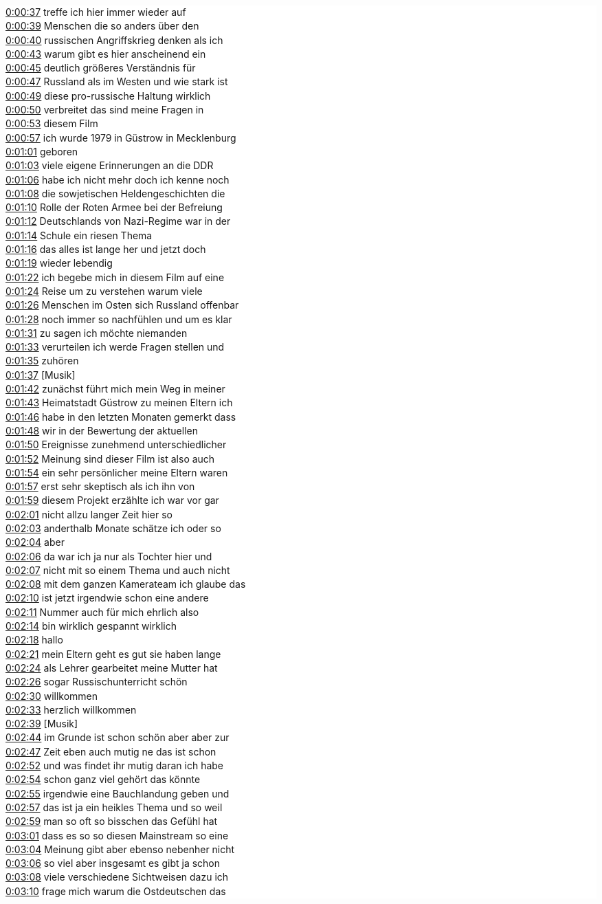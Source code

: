 [0:00:37](https://youtu.be/f18xBAMUP_8?t=37) treffe ich hier immer wieder auf  
[0:00:39](https://youtu.be/f18xBAMUP_8?t=39) Menschen die so anders über den  
[0:00:40](https://youtu.be/f18xBAMUP_8?t=40) russischen Angriffskrieg denken als ich  
[0:00:43](https://youtu.be/f18xBAMUP_8?t=43) warum gibt es hier anscheinend ein  
[0:00:45](https://youtu.be/f18xBAMUP_8?t=45) deutlich größeres Verständnis für  
[0:00:47](https://youtu.be/f18xBAMUP_8?t=47) Russland als im Westen und wie stark ist  
[0:00:49](https://youtu.be/f18xBAMUP_8?t=49) diese pro-russische Haltung wirklich  
[0:00:50](https://youtu.be/f18xBAMUP_8?t=50) verbreitet das sind meine Fragen in  
[0:00:53](https://youtu.be/f18xBAMUP_8?t=53) diesem Film  
[0:00:57](https://youtu.be/f18xBAMUP_8?t=57) ich wurde 1979 in Güstrow in Mecklenburg  
[0:01:01](https://youtu.be/f18xBAMUP_8?t=61) geboren  
[0:01:03](https://youtu.be/f18xBAMUP_8?t=63) viele eigene Erinnerungen an die DDR  
[0:01:06](https://youtu.be/f18xBAMUP_8?t=66) habe ich nicht mehr doch ich kenne noch  
[0:01:08](https://youtu.be/f18xBAMUP_8?t=68) die sowjetischen Heldengeschichten die  
[0:01:10](https://youtu.be/f18xBAMUP_8?t=70) Rolle der Roten Armee bei der Befreiung  
[0:01:12](https://youtu.be/f18xBAMUP_8?t=72) Deutschlands von Nazi-Regime war in der  
[0:01:14](https://youtu.be/f18xBAMUP_8?t=74) Schule ein riesen Thema  
[0:01:16](https://youtu.be/f18xBAMUP_8?t=76) das alles ist lange her und jetzt doch  
[0:01:19](https://youtu.be/f18xBAMUP_8?t=79) wieder lebendig  
[0:01:22](https://youtu.be/f18xBAMUP_8?t=82) ich begebe mich in diesem Film auf eine  
[0:01:24](https://youtu.be/f18xBAMUP_8?t=84) Reise um zu verstehen warum viele  
[0:01:26](https://youtu.be/f18xBAMUP_8?t=86) Menschen im Osten sich Russland offenbar  
[0:01:28](https://youtu.be/f18xBAMUP_8?t=88) noch immer so nachfühlen und um es klar  
[0:01:31](https://youtu.be/f18xBAMUP_8?t=91) zu sagen ich möchte niemanden  
[0:01:33](https://youtu.be/f18xBAMUP_8?t=93) verurteilen ich werde Fragen stellen und  
[0:01:35](https://youtu.be/f18xBAMUP_8?t=95) zuhören  
[0:01:37](https://youtu.be/f18xBAMUP_8?t=97) [Musik]  
[0:01:42](https://youtu.be/f18xBAMUP_8?t=102) zunächst führt mich mein Weg in meiner  
[0:01:43](https://youtu.be/f18xBAMUP_8?t=103) Heimatstadt Güstrow zu meinen Eltern ich  
[0:01:46](https://youtu.be/f18xBAMUP_8?t=106) habe in den letzten Monaten gemerkt dass  
[0:01:48](https://youtu.be/f18xBAMUP_8?t=108) wir in der Bewertung der aktuellen  
[0:01:50](https://youtu.be/f18xBAMUP_8?t=110) Ereignisse zunehmend unterschiedlicher  
[0:01:52](https://youtu.be/f18xBAMUP_8?t=112) Meinung sind dieser Film ist also auch  
[0:01:54](https://youtu.be/f18xBAMUP_8?t=114) ein sehr persönlicher meine Eltern waren  
[0:01:57](https://youtu.be/f18xBAMUP_8?t=117) erst sehr skeptisch als ich ihn von  
[0:01:59](https://youtu.be/f18xBAMUP_8?t=119) diesem Projekt erzählte ich war vor gar  
[0:02:01](https://youtu.be/f18xBAMUP_8?t=121) nicht allzu langer Zeit hier so  
[0:02:03](https://youtu.be/f18xBAMUP_8?t=123) anderthalb Monate schätze ich oder so  
[0:02:04](https://youtu.be/f18xBAMUP_8?t=124) aber  
[0:02:06](https://youtu.be/f18xBAMUP_8?t=126) da war ich ja nur als Tochter hier und  
[0:02:07](https://youtu.be/f18xBAMUP_8?t=127) nicht mit so einem Thema und auch nicht  
[0:02:08](https://youtu.be/f18xBAMUP_8?t=128) mit dem ganzen Kamerateam ich glaube das  
[0:02:10](https://youtu.be/f18xBAMUP_8?t=130) ist jetzt irgendwie schon eine andere  
[0:02:11](https://youtu.be/f18xBAMUP_8?t=131) Nummer auch für mich ehrlich also  
[0:02:14](https://youtu.be/f18xBAMUP_8?t=134) bin wirklich gespannt wirklich  
[0:02:18](https://youtu.be/f18xBAMUP_8?t=138) hallo  
[0:02:21](https://youtu.be/f18xBAMUP_8?t=141) mein Eltern geht es gut sie haben lange  
[0:02:24](https://youtu.be/f18xBAMUP_8?t=144) als Lehrer gearbeitet meine Mutter hat  
[0:02:26](https://youtu.be/f18xBAMUP_8?t=146) sogar Russischunterricht schön  
[0:02:30](https://youtu.be/f18xBAMUP_8?t=150) willkommen  
[0:02:33](https://youtu.be/f18xBAMUP_8?t=153) herzlich willkommen  
[0:02:39](https://youtu.be/f18xBAMUP_8?t=159) [Musik]  
[0:02:44](https://youtu.be/f18xBAMUP_8?t=164) im Grunde ist schon schön aber aber zur  
[0:02:47](https://youtu.be/f18xBAMUP_8?t=167) Zeit eben auch mutig ne das ist schon  
[0:02:52](https://youtu.be/f18xBAMUP_8?t=172) und was findet ihr mutig daran ich habe  
[0:02:54](https://youtu.be/f18xBAMUP_8?t=174) schon ganz viel gehört das könnte  
[0:02:55](https://youtu.be/f18xBAMUP_8?t=175) irgendwie eine Bauchlandung geben und  
[0:02:57](https://youtu.be/f18xBAMUP_8?t=177) das ist ja ein heikles Thema und so weil  
[0:02:59](https://youtu.be/f18xBAMUP_8?t=179) man so oft so bisschen das Gefühl hat  
[0:03:01](https://youtu.be/f18xBAMUP_8?t=181) dass es so so diesen Mainstream so eine  
[0:03:04](https://youtu.be/f18xBAMUP_8?t=184) Meinung gibt aber ebenso nebenher nicht  
[0:03:06](https://youtu.be/f18xBAMUP_8?t=186) so viel aber insgesamt es gibt ja schon  
[0:03:08](https://youtu.be/f18xBAMUP_8?t=188) viele verschiedene Sichtweisen dazu ich  
[0:03:10](https://youtu.be/f18xBAMUP_8?t=190) frage mich warum die Ostdeutschen das  